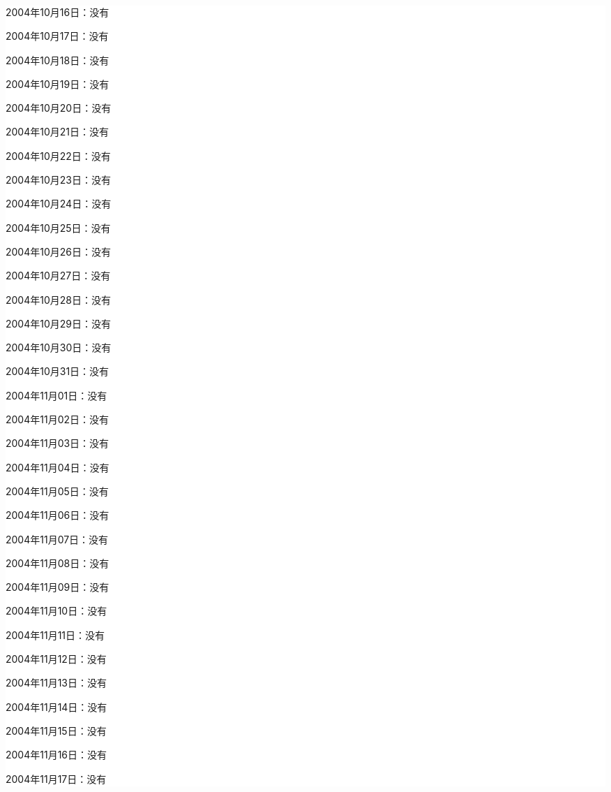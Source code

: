 2004年10月16日：没有

2004年10月17日：没有

2004年10月18日：没有

2004年10月19日：没有

2004年10月20日：没有

2004年10月21日：没有

2004年10月22日：没有

2004年10月23日：没有

2004年10月24日：没有

2004年10月25日：没有

2004年10月26日：没有

2004年10月27日：没有

2004年10月28日：没有

2004年10月29日：没有

2004年10月30日：没有

2004年10月31日：没有

2004年11月01日：没有

2004年11月02日：没有

2004年11月03日：没有

2004年11月04日：没有

2004年11月05日：没有

2004年11月06日：没有

2004年11月07日：没有

2004年11月08日：没有

2004年11月09日：没有

2004年11月10日：没有

2004年11月11日：没有

2004年11月12日：没有

2004年11月13日：没有

2004年11月14日：没有

2004年11月15日：没有

2004年11月16日：没有

2004年11月17日：没有
